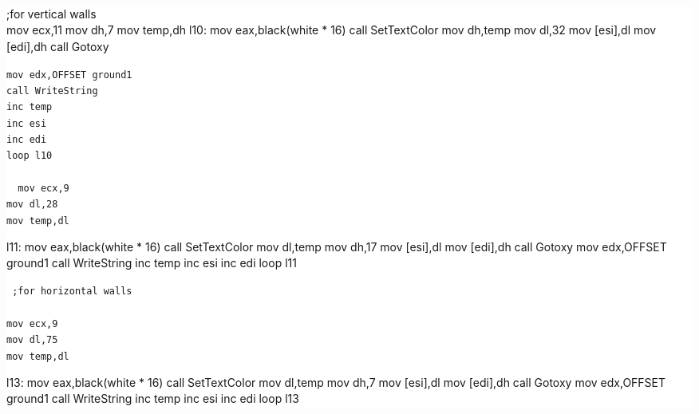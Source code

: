   ;for vertical walls  
    mov ecx,11
    mov dh,7
    mov temp,dh
 l10:
     mov eax,black(white * 16)
    call SetTextColor
    mov dh,temp
    mov dl,32
    mov [esi],dl
    mov [edi],dh
    call Gotoxy

    mov edx,OFFSET ground1
    call WriteString
    inc temp
    inc esi
    inc edi
    loop l10

      mov ecx,9
    mov dl,28
    mov temp,dl
 l11:
    mov eax,black(white * 16)
    call SetTextColor
    mov dl,temp
    mov dh,17
    mov [esi],dl
    mov [edi],dh
    call Gotoxy
    mov edx,OFFSET ground1
    call WriteString
    inc temp
    inc esi
    inc edi
    loop l11


     ;for horizontal walls  
   
    mov ecx,9
    mov dl,75
    mov temp,dl
 l13:
     mov eax,black(white * 16)
    call SetTextColor
    mov dl,temp
    mov dh,7
    mov [esi],dl
    mov [edi],dh
    call Gotoxy
    mov edx,OFFSET ground1
    call WriteString
    inc temp
    inc esi
    inc edi
    loop l13
